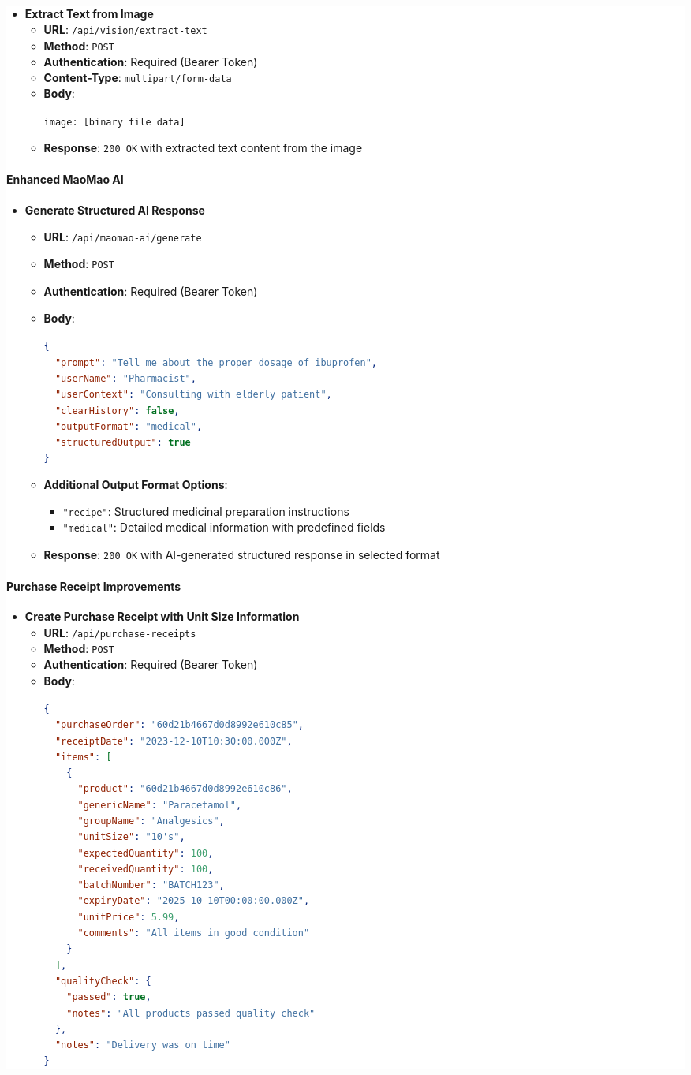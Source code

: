 - **Extract Text from Image**
  - **URL**: `/api/vision/extract-text`
  - **Method**: `POST`
  - **Authentication**: Required (Bearer Token)
  - **Content-Type**: `multipart/form-data`
  - **Body**:
    ```
    image: [binary file data]
    ```
  - **Response**: `200 OK` with extracted text content from the image

#### Enhanced MaoMao AI

- **Generate Structured AI Response**
  - **URL**: `/api/maomao-ai/generate`
  - **Method**: `POST`
  - **Authentication**: Required (Bearer Token)
  - **Body**:
    ```json
    {
      "prompt": "Tell me about the proper dosage of ibuprofen",
      "userName": "Pharmacist",
      "userContext": "Consulting with elderly patient",
      "clearHistory": false,
      "outputFormat": "medical",
      "structuredOutput": true
    }
    ```
  - **Additional Output Format Options**:
    - `"recipe"`: Structured medicinal preparation instructions
    - `"medical"`: Detailed medical information with predefined fields
  
  - **Response**: `200 OK` with AI-generated structured response in selected format

#### Purchase Receipt Improvements

- **Create Purchase Receipt with Unit Size Information**
  - **URL**: `/api/purchase-receipts`
  - **Method**: `POST` 
  - **Authentication**: Required (Bearer Token)
  - **Body**:
    ```json
    {
      "purchaseOrder": "60d21b4667d0d8992e610c85",
      "receiptDate": "2023-12-10T10:30:00.000Z",
      "items": [
        {
          "product": "60d21b4667d0d8992e610c86",
          "genericName": "Paracetamol",
          "groupName": "Analgesics",
          "unitSize": "10's",
          "expectedQuantity": 100,
          "receivedQuantity": 100,
          "batchNumber": "BATCH123",
          "expiryDate": "2025-10-10T00:00:00.000Z",
          "unitPrice": 5.99,
          "comments": "All items in good condition"
        }
      ],
      "qualityCheck": {
        "passed": true,
        "notes": "All products passed quality check"
      },
      "notes": "Delivery was on time"
    }